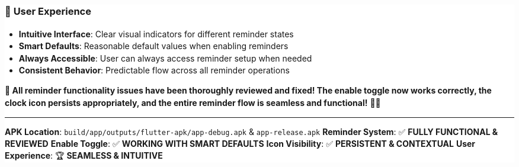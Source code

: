 ### 🎨 **User Experience**
- **Intuitive Interface**: Clear visual indicators for different reminder states
- **Smart Defaults**: Reasonable default values when enabling reminders
- **Always Accessible**: User can always access reminder setup when needed
- **Consistent Behavior**: Predictable flow across all reminder operations

**🎉 All reminder functionality issues have been thoroughly reviewed and fixed! The enable toggle now works correctly, the clock icon persists appropriately, and the entire reminder flow is seamless and functional!** 💪✨

---

**APK Location**: `build/app/outputs/flutter-apk/app-debug.apk` & `app-release.apk`
**Reminder System**: ✅ **FULLY FUNCTIONAL & REVIEWED**
**Enable Toggle**: ✅ **WORKING WITH SMART DEFAULTS**
**Icon Visibility**: ✅ **PERSISTENT & CONTEXTUAL**
**User Experience**: 🏆 **SEAMLESS & INTUITIVE**
